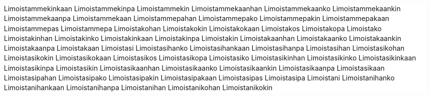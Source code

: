 Limoistammekinkaan
Limoistammekinpa
Limoistammekin
Limoistammekaanhan
Limoistammekaanko
Limoistammekaankin
Limoistammekaanpa
Limoistammekaan
Limoistammepahan
Limoistammepako
Limoistammepakin
Limoistammepakaan
Limoistammepas
Limoistammepa
Limoistakohan
Limoistakokin
Limoistakokaan
Limoistakos
Limoistakopa
Limoistako
Limoistakinhan
Limoistakinko
Limoistakinkaan
Limoistakinpa
Limoistakin
Limoistakaanhan
Limoistakaanko
Limoistakaankin
Limoistakaanpa
Limoistakaan
Limoistasi
Limoistasihanko
Limoistasihankaan
Limoistasihanpa
Limoistasihan
Limoistasikohan
Limoistasikokin
Limoistasikokaan
Limoistasikos
Limoistasikopa
Limoistasiko
Limoistasikinhan
Limoistasikinko
Limoistasikinkaan
Limoistasikinpa
Limoistasikin
Limoistasikaanhan
Limoistasikaanko
Limoistasikaankin
Limoistasikaanpa
Limoistasikaan
Limoistasipahan
Limoistasipako
Limoistasipakin
Limoistasipakaan
Limoistasipas
Limoistasipa
Limoistani
Limoistanihanko
Limoistanihankaan
Limoistanihanpa
Limoistanihan
Limoistanikohan
Limoistanikokin